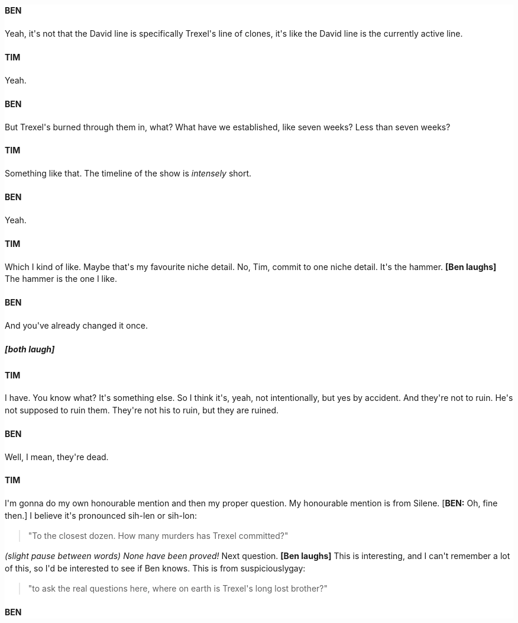 #### BEN

Yeah, it's not that the David line is specifically Trexel's line of clones, it's like the David line is the currently active line.

#### TIM

Yeah.

#### BEN

But Trexel's burned through them in, what? What have we established, like seven weeks? Less than seven weeks?

#### TIM

Something like that. The timeline of the show is *intensely* short.

#### BEN

Yeah.

#### TIM

Which I kind of like. Maybe that's my favourite niche detail. No, Tim, commit to one niche detail. It's the hammer. __[Ben laughs]__ The hammer is the one I like.

#### BEN

And you've already changed it once.

##### [both laugh]

#### TIM

I have. You know what? It's something else. So I think it's, yeah, not intentionally, but yes by accident. And they're not to ruin. He's not supposed to ruin them. They're not his to ruin, but they are ruined.

#### BEN

Well, I mean, they're dead.

#### TIM

I'm gonna do my own honourable mention and then my proper question. My honourable mention is from Silene. [__BEN:__ Oh, fine then.] I believe it's pronounced sih-len or sih-lon: 

>"To the closest dozen. How many murders has Trexel committed?" 

_(slight pause between words)_ *None have been proved!* Next question. __[Ben laughs]__ This is interesting, and I can't remember a lot of this, so I'd be interested to see if Ben knows. This is from suspiciouslygay: 

>"to ask the real questions here, where on earth is Trexel's long lost brother?"

#### BEN

